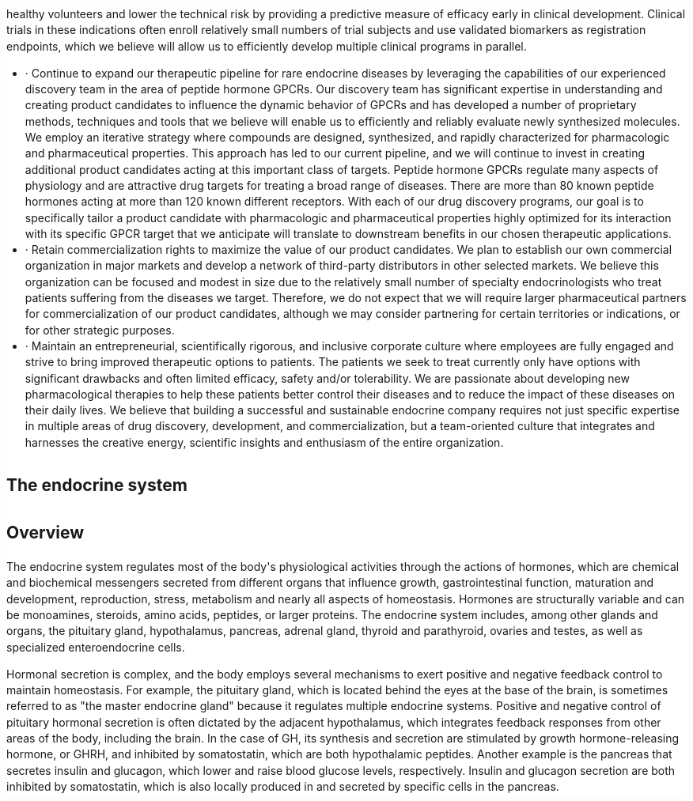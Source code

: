 healthy volunteers and lower the technical risk by providing a predictive measure of efficacy early in clinical development. Clinical trials in these indications often enroll relatively small numbers of trial subjects and use validated biomarkers as registration endpoints, which we believe will allow us to efficiently develop multiple clinical programs in parallel.

- · Continue to expand our therapeutic pipeline for rare endocrine diseases by leveraging the capabilities of our experienced discovery team in the area of peptide hormone GPCRs. Our discovery team has significant expertise in understanding and creating product candidates to influence the dynamic behavior of GPCRs and has developed a number of proprietary methods, techniques and tools that we believe will enable us to efficiently and reliably evaluate newly synthesized molecules. We employ an iterative strategy where compounds are designed, synthesized, and rapidly characterized for pharmacologic and pharmaceutical properties. This approach has led to our current pipeline, and we will continue to invest in creating additional product candidates acting at this important class of targets. Peptide hormone GPCRs regulate many aspects of physiology and are attractive drug targets for treating a broad range of diseases. There are more than 80 known peptide hormones acting at more than 120 known different receptors. With each of our drug discovery programs, our goal is to specifically tailor a product candidate with pharmacologic and pharmaceutical properties highly optimized for its interaction with its specific GPCR target that we anticipate will translate to downstream benefits in our chosen therapeutic applications.
- · Retain commercialization rights to maximize the value of our product candidates. We plan to establish our own commercial organization in major markets and develop a network of third-party distributors in other selected markets. We believe this organization can be focused and modest in size due to the relatively small number of specialty endocrinologists who treat patients suffering from the diseases we target. Therefore, we do not expect that we will require larger pharmaceutical partners for commercialization of our product candidates, although we may consider partnering for certain territories or indications, or for other strategic purposes.
- · Maintain an entrepreneurial, scientifically rigorous, and inclusive corporate culture where employees are fully engaged and strive to bring improved therapeutic options to patients. The patients we seek to treat currently only have options with significant drawbacks and often limited efficacy, safety and/or tolerability. We are passionate about developing new pharmacological therapies to help these patients better control their diseases and to reduce the impact of these diseases on their daily lives. We believe that building a successful and sustainable endocrine company requires not just specific expertise in multiple areas of drug discovery, development, and commercialization, but a team-oriented culture that integrates and harnesses the creative energy, scientific insights and enthusiasm of the entire organization.

## The endocrine system

## Overview

The endocrine system regulates most of the body's physiological activities through the actions of hormones, which are chemical and biochemical messengers secreted from different organs that influence growth, gastrointestinal function, maturation and development, reproduction, stress, metabolism and nearly all aspects of homeostasis. Hormones are structurally variable and can be monoamines, steroids, amino acids, peptides, or larger proteins. The endocrine system includes, among other glands and organs, the pituitary gland, hypothalamus, pancreas, adrenal gland, thyroid and parathyroid, ovaries and testes, as well as specialized enteroendocrine cells.

Hormonal secretion is complex, and the body employs several mechanisms to exert positive and negative feedback control to maintain homeostasis. For example, the pituitary gland, which is located behind the eyes at the base of the brain, is sometimes referred to as "the master endocrine gland" because it regulates multiple endocrine systems. Positive and negative control of pituitary hormonal secretion is often dictated by the adjacent hypothalamus, which integrates feedback responses from other areas of the body, including the brain. In the case of GH, its synthesis and secretion are stimulated by growth hormone-releasing hormone, or GHRH, and inhibited by somatostatin, which are both hypothalamic peptides. Another example is the pancreas that secretes insulin and glucagon, which lower and raise blood glucose levels, respectively. Insulin and glucagon secretion are both inhibited by somatostatin, which is also locally produced in and secreted by specific cells in the pancreas.
